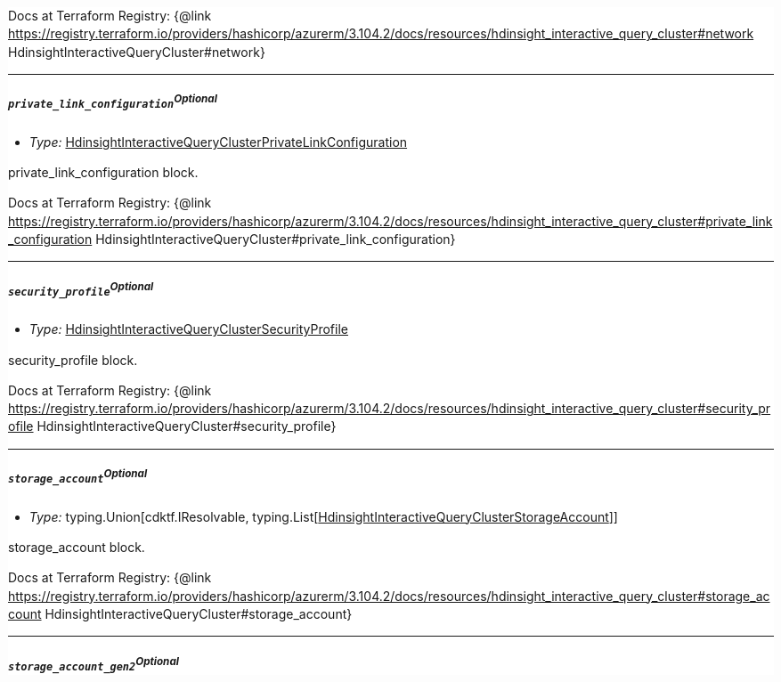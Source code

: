 Docs at Terraform Registry: {@link https://registry.terraform.io/providers/hashicorp/azurerm/3.104.2/docs/resources/hdinsight_interactive_query_cluster#network HdinsightInteractiveQueryCluster#network}

---

##### `private_link_configuration`<sup>Optional</sup> <a name="private_link_configuration" id="@cdktf/provider-azurerm.hdinsightInteractiveQueryCluster.HdinsightInteractiveQueryCluster.Initializer.parameter.privateLinkConfiguration"></a>

- *Type:* <a href="#@cdktf/provider-azurerm.hdinsightInteractiveQueryCluster.HdinsightInteractiveQueryClusterPrivateLinkConfiguration">HdinsightInteractiveQueryClusterPrivateLinkConfiguration</a>

private_link_configuration block.

Docs at Terraform Registry: {@link https://registry.terraform.io/providers/hashicorp/azurerm/3.104.2/docs/resources/hdinsight_interactive_query_cluster#private_link_configuration HdinsightInteractiveQueryCluster#private_link_configuration}

---

##### `security_profile`<sup>Optional</sup> <a name="security_profile" id="@cdktf/provider-azurerm.hdinsightInteractiveQueryCluster.HdinsightInteractiveQueryCluster.Initializer.parameter.securityProfile"></a>

- *Type:* <a href="#@cdktf/provider-azurerm.hdinsightInteractiveQueryCluster.HdinsightInteractiveQueryClusterSecurityProfile">HdinsightInteractiveQueryClusterSecurityProfile</a>

security_profile block.

Docs at Terraform Registry: {@link https://registry.terraform.io/providers/hashicorp/azurerm/3.104.2/docs/resources/hdinsight_interactive_query_cluster#security_profile HdinsightInteractiveQueryCluster#security_profile}

---

##### `storage_account`<sup>Optional</sup> <a name="storage_account" id="@cdktf/provider-azurerm.hdinsightInteractiveQueryCluster.HdinsightInteractiveQueryCluster.Initializer.parameter.storageAccount"></a>

- *Type:* typing.Union[cdktf.IResolvable, typing.List[<a href="#@cdktf/provider-azurerm.hdinsightInteractiveQueryCluster.HdinsightInteractiveQueryClusterStorageAccount">HdinsightInteractiveQueryClusterStorageAccount</a>]]

storage_account block.

Docs at Terraform Registry: {@link https://registry.terraform.io/providers/hashicorp/azurerm/3.104.2/docs/resources/hdinsight_interactive_query_cluster#storage_account HdinsightInteractiveQueryCluster#storage_account}

---

##### `storage_account_gen2`<sup>Optional</sup> <a name="storage_account_gen2" id="@cdktf/provider-azurerm.hdinsightInteractiveQueryCluster.HdinsightInteractiveQueryCluster.Initializer.parameter.storageAccountGen2"></a>
